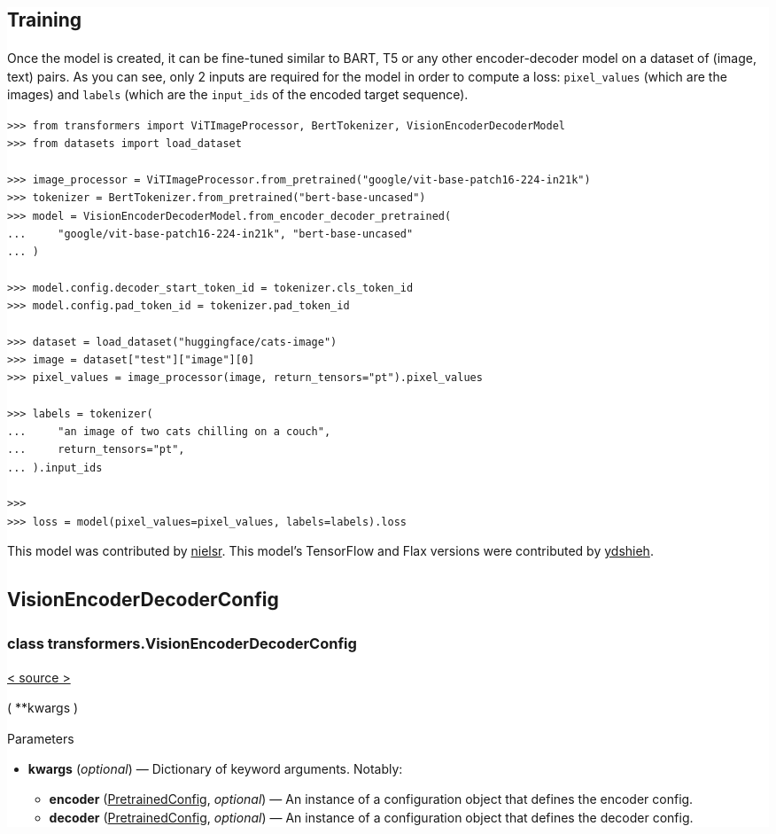 ## Training

Once the model is created, it can be fine-tuned similar to BART, T5 or any other encoder-decoder model on a dataset of (image, text) pairs. As you can see, only 2 inputs are required for the model in order to compute a loss: `pixel_values` (which are the images) and `labels` (which are the `input_ids` of the encoded target sequence).

```
>>> from transformers import ViTImageProcessor, BertTokenizer, VisionEncoderDecoderModel
>>> from datasets import load_dataset

>>> image_processor = ViTImageProcessor.from_pretrained("google/vit-base-patch16-224-in21k")
>>> tokenizer = BertTokenizer.from_pretrained("bert-base-uncased")
>>> model = VisionEncoderDecoderModel.from_encoder_decoder_pretrained(
...     "google/vit-base-patch16-224-in21k", "bert-base-uncased"
... )

>>> model.config.decoder_start_token_id = tokenizer.cls_token_id
>>> model.config.pad_token_id = tokenizer.pad_token_id

>>> dataset = load_dataset("huggingface/cats-image")
>>> image = dataset["test"]["image"][0]
>>> pixel_values = image_processor(image, return_tensors="pt").pixel_values

>>> labels = tokenizer(
...     "an image of two cats chilling on a couch",
...     return_tensors="pt",
... ).input_ids

>>> 
>>> loss = model(pixel_values=pixel_values, labels=labels).loss
```

This model was contributed by [nielsr](https://github.com/nielsrogge). This model’s TensorFlow and Flax versions were contributed by [ydshieh](https://github.com/ydshieh).

## VisionEncoderDecoderConfig

### class transformers.VisionEncoderDecoderConfig

[< source \>](https://github.com/huggingface/transformers/blob/v4.34.0/src/transformers/models/vision_encoder_decoder/configuration_vision_encoder_decoder.py#L33)

( \*\*kwargs )

Parameters

-   **kwargs** (_optional_) — Dictionary of keyword arguments. Notably:
    
    -   **encoder** ([PretrainedConfig](/docs/transformers/v4.34.0/en/main_classes/configuration#transformers.PretrainedConfig), _optional_) — An instance of a configuration object that defines the encoder config.
    -   **decoder** ([PretrainedConfig](/docs/transformers/v4.34.0/en/main_classes/configuration#transformers.PretrainedConfig), _optional_) — An instance of a configuration object that defines the decoder config.
    